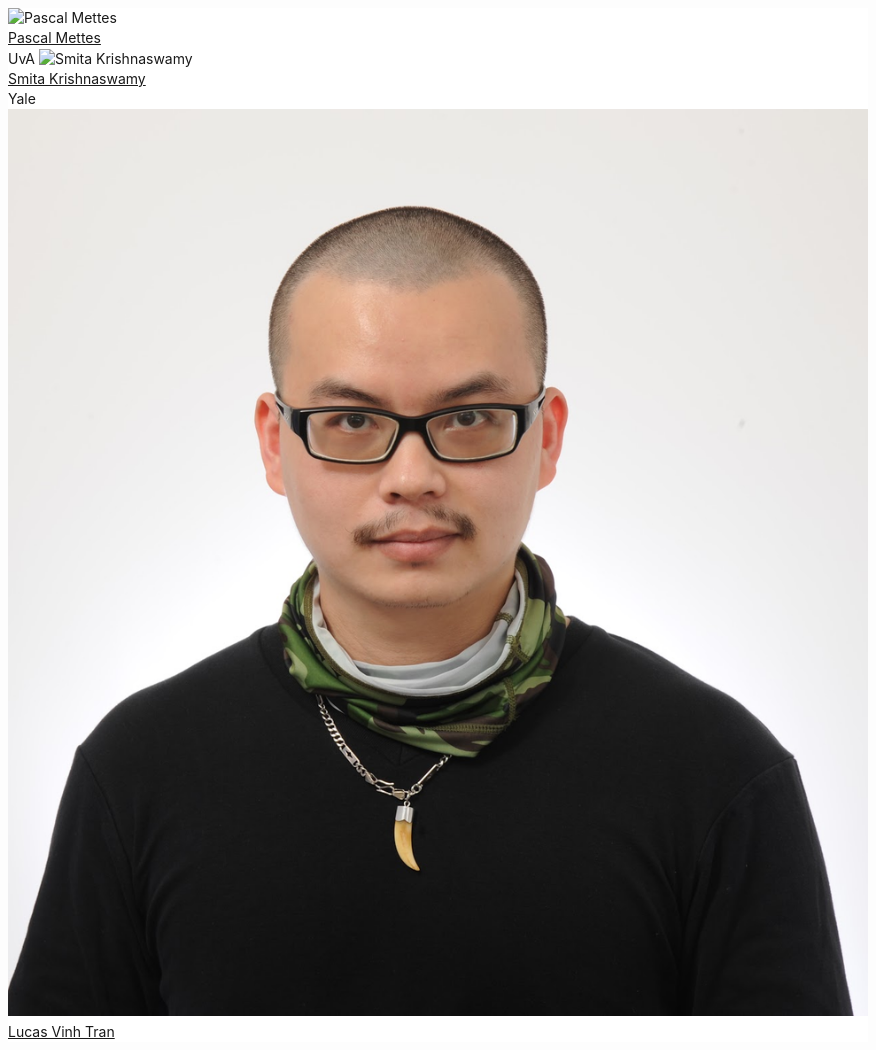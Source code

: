  <img src="/images/people/pascal.png" alt="Pascal Mettes">
 <br>
 <a href="https://staff.fnwi.uva.nl/p.s.m.mettes/">Pascal Mettes</a>
 <br>
 UvA
 </td>
  <td>
 <img src="/images/people/smita.png" alt="Smita Krishnaswamy">
 <br>
 <a href="https://scholar.google.com/citations?user=l2Pr9m8AAAAJ&hl=en">Smita Krishnaswamy</a>
 <br>
 Yale
 </td>
 <td>
 <img src="/images/people/lucas.png" alt="Lucas">
 <br>
 <a href="https://www.lucasvinhtran.com/">Lucas Vinh Tran </a>